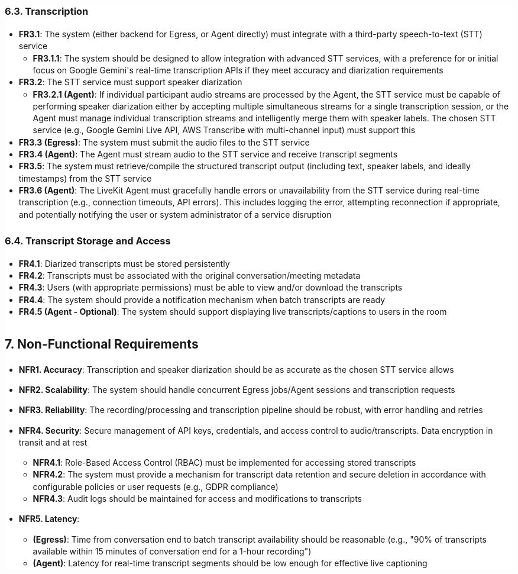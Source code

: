 ### 6.3. Transcription

- **FR3.1**: The system (either backend for Egress, or Agent directly) must integrate with a third-party speech-to-text (STT) service
  - **FR3.1.1**: The system should be designed to allow integration with advanced STT services, with a preference for or initial focus on Google Gemini's real-time transcription APIs if they meet accuracy and diarization requirements
- **FR3.2**: The STT service must support speaker diarization
  - **FR3.2.1 (Agent)**: If individual participant audio streams are processed by the Agent, the STT service must be capable of performing speaker diarization either by accepting multiple simultaneous streams for a single transcription session, or the Agent must manage individual transcription streams and intelligently merge them with speaker labels. The chosen STT service (e.g., Google Gemini Live API, AWS Transcribe with multi-channel input) must support this
- **FR3.3 (Egress)**: The system must submit the audio files to the STT service
- **FR3.4 (Agent)**: The Agent must stream audio to the STT service and receive transcript segments
- **FR3.5**: The system must retrieve/compile the structured transcript output (including text, speaker labels, and ideally timestamps) from the STT service
- **FR3.6 (Agent)**: The LiveKit Agent must gracefully handle errors or unavailability from the STT service during real-time transcription (e.g., connection timeouts, API errors). This includes logging the error, attempting reconnection if appropriate, and potentially notifying the user or system administrator of a service disruption

### 6.4. Transcript Storage and Access

- **FR4.1**: Diarized transcripts must be stored persistently
- **FR4.2**: Transcripts must be associated with the original conversation/meeting metadata
- **FR4.3**: Users (with appropriate permissions) must be able to view and/or download the transcripts
- **FR4.4**: The system should provide a notification mechanism when batch transcripts are ready
- **FR4.5 (Agent - Optional)**: The system should support displaying live transcripts/captions to users in the room

## 7. Non-Functional Requirements

- **NFR1. Accuracy**: Transcription and speaker diarization should be as accurate as the chosen STT service allows

- **NFR2. Scalability**: The system should handle concurrent Egress jobs/Agent sessions and transcription requests

- **NFR3. Reliability**: The recording/processing and transcription pipeline should be robust, with error handling and retries

- **NFR4. Security**: Secure management of API keys, credentials, and access control to audio/transcripts. Data encryption in transit and at rest
  - **NFR4.1**: Role-Based Access Control (RBAC) must be implemented for accessing stored transcripts
  - **NFR4.2**: The system must provide a mechanism for transcript data retention and secure deletion in accordance with configurable policies or user requests (e.g., GDPR compliance)
  - **NFR4.3**: Audit logs should be maintained for access and modifications to transcripts

- **NFR5. Latency**:
  - **(Egress)**: Time from conversation end to batch transcript availability should be reasonable (e.g., "90% of transcripts available within 15 minutes of conversation end for a 1-hour recording")
  - **(Agent)**: Latency for real-time transcript segments should be low enough for effective live captioning
